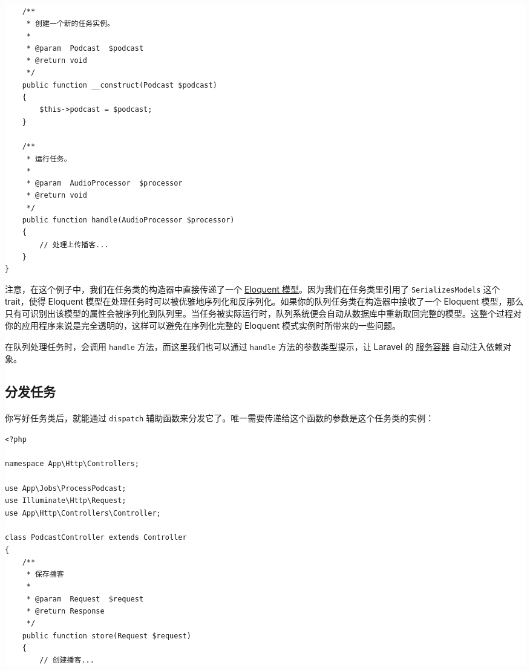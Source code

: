         /**
         * 创建一个新的任务实例。
         *
         * @param  Podcast  $podcast
         * @return void
         */
        public function __construct(Podcast $podcast)
        {
            $this->podcast = $podcast;
        }

        /**
         * 运行任务。
         * 
         * @param  AudioProcessor  $processor
         * @return void
         */
        public function handle(AudioProcessor $processor)
        {
            // 处理上传播客...
        }
    }

注意，在这个例子中，我们在任务类的构造器中直接传递了一个 [Eloquent 模型](/docs/{{version}}/eloquent)。因为我们在任务类里引用了 `SerializesModels` 这个 trait，使得 Eloquent 模型在处理任务时可以被优雅地序列化和反序列化。如果你的队列任务类在构造器中接收了一个 Eloquent 模型，那么只有可识别出该模型的属性会被序列化到队列里。当任务被实际运行时，队列系统便会自动从数据库中重新取回完整的模型。这整个过程对你的应用程序来说是完全透明的，这样可以避免在序列化完整的 Eloquent 模式实例时所带来的一些问题。

在队列处理任务时，会调用 `handle` 方法，而这里我们也可以通过 `handle` 方法的参数类型提示，让 Laravel 的 [服务容器](/docs/{{version}}/container) 自动注入依赖对象。

<a name="dispatching-jobs"></a>
## 分发任务

你写好任务类后，就能通过 `dispatch` 辅助函数来分发它了。唯一需要传递给这个函数的参数是这个任务类的实例：

    <?php

    namespace App\Http\Controllers;

    use App\Jobs\ProcessPodcast;
    use Illuminate\Http\Request;
    use App\Http\Controllers\Controller;

    class PodcastController extends Controller
    {
        /**
         * 保存播客
         *
         * @param  Request  $request
         * @return Response
         */
        public function store(Request $request)
        {
            // 创建播客...
